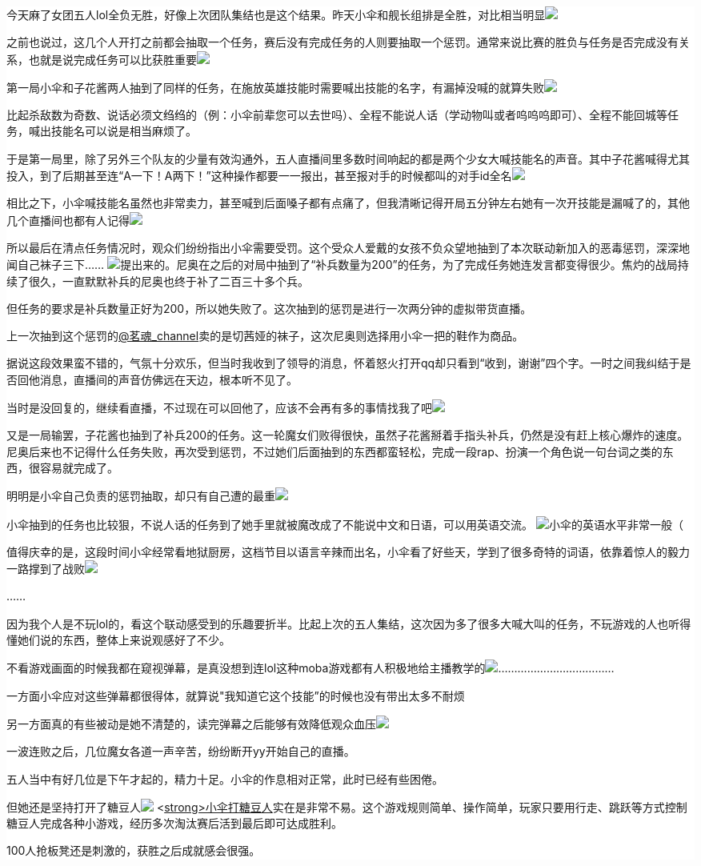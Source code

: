 今天麻了女团五人lol全负无胜，好像上次团队集结也是这个结果。昨天小伞和舰长组排是全胜，对比相当明显<img src="https://static.saraba1st.com/image/smiley/face2017/068.png" referrerpolicy="no-referrer">

之前也说过，这几个人开打之前都会抽取一个任务，赛后没有完成任务的人则要抽取一个惩罚。通常来说比赛的胜负与任务是否完成没有关系，也就是说完成任务可以比获胜重要<img src="https://static.saraba1st.com/image/smiley/face2017/068.png" referrerpolicy="no-referrer">

第一局小伞和子花酱两人抽到了同样的任务，在施放英雄技能时需要喊出技能的名字，有漏掉没喊的就算失败<img src="https://static.saraba1st.com/image/smiley/face2017/068.png" referrerpolicy="no-referrer">

比起杀敌数为奇数、说话必须文绉绉的（例：小伞前辈您可以去世吗）、全程不能说人话（学动物叫或者呜呜呜即可）、全程不能回城等任务，喊出技能名可以说是相当麻烦了。

于是第一局里，除了另外三个队友的少量有效沟通外，五人直播间里多数时间响起的都是两个少女大喊技能名的声音。其中子花酱喊得尤其投入，到了后期甚至连“A一下！A两下！”这种操作都要一一报出，甚至报对手的时候都叫的对手id全名<img src="https://static.saraba1st.com/image/smiley/face2017/068.png" referrerpolicy="no-referrer">

相比之下，小伞喊技能名虽然也非常卖力，甚至喊到后面嗓子都有点痛了，但我清晰记得开局五分钟左右她有一次开技能是漏喊了的，其他几个直播间也都有人记得<img src="https://static.saraba1st.com/image/smiley/face2017/068.png" referrerpolicy="no-referrer">

所以最后在清点任务情况时，观众们纷纷指出小伞需要受罚。这个受众人爱戴的女孩不负众望地抽到了本次联动新加入的恶毒惩罚，深深地闻自己袜子三下……
<img src="https://static.saraba1st.com/image/smiley/face2017/068.png" referrerpolicy="no-referrer">提出来的。尼奥在之后的对局中抽到了“补兵数量为200”的任务，为了完成任务她连发言都变得很少。焦灼的战局持续了很久，一直默默补兵的尼奥也终于补了二百三十多个兵。

但任务的要求是补兵数量正好为200，所以她失败了。这次抽到的惩罚是进行一次两分钟的虚拟带货直播。

上一次抽到这个惩罚的[@茗魂_channel](https://space.bilibili.com/1803236/dynamic)卖的是切茜娅的袜子，这次尼奥则选择用小伞一把的鞋作为商品。

据说这段效果蛮不错的，气氛十分欢乐，但当时我收到了领导的消息，怀着怒火打开qq却只看到“收到，谢谢”四个字。一时之间我纠结于是否回他消息，直播间的声音仿佛远在天边，根本听不见了。

当时是没回复的，继续看直播，不过现在可以回他了，应该不会再有多的事情找我了吧<img src="https://static.saraba1st.com/image/smiley/face2017/068.png" referrerpolicy="no-referrer">

又是一局输罢，子花酱也抽到了补兵200的任务。这一轮魔女们败得很快，虽然子花酱掰着手指头补兵，仍然是没有赶上核心爆炸的速度。尼奥后来也不记得什么任务失败，再次受到惩罚，不过她们后面抽到的东西都蛮轻松，完成一段rap、扮演一个角色说一句台词之类的东西，很容易就完成了。

明明是小伞自己负责的惩罚抽取，却只有自己遭的最重<img src="https://static.saraba1st.com/image/smiley/face2017/068.png" referrerpolicy="no-referrer">

小伞抽到的任务也比较狠，不说人话的任务到了她手里就被魔改成了不能说中文和日语，可以用英语交流。
<img src="https://static.saraba1st.com/image/smiley/face2017/068.png" referrerpolicy="no-referrer">小伞的英语水平非常一般（

值得庆幸的是，这段时间小伞经常看地狱厨房，这档节目以语言辛辣而出名，小伞看了好些天，学到了很多奇特的词语，依靠着惊人的毅力一路撑到了战败<img src="https://static.saraba1st.com/image/smiley/face2017/068.png" referrerpolicy="no-referrer">

……


因为我个人是不玩lol的，看这个联动感受到的乐趣要折半。比起上次的五人集结，这次因为多了很多大喊大叫的任务，不玩游戏的人也听得懂她们说的东西，整体上来说观感好了不少。

不看游戏画面的时候我都在窥视弹幕，是真没想到连lol这种moba游戏都有人积极地给主播教学的<img src="https://static.saraba1st.com/image/smiley/face2017/068.png" referrerpolicy="no-referrer">………………………………

一方面小伞应对这些弹幕都很得体，就算说"我知道它这个技能”的时候也没有带出太多不耐烦

另一方面真的有些被动是她不清楚的，读完弹幕之后能够有效降低观众血压<img src="https://static.saraba1st.com/image/smiley/face2017/068.png" referrerpolicy="no-referrer">


一波连败之后，几位魔女各道一声辛苦，纷纷断开yy开始自己的直播。

五人当中有好几位是下午才起的，精力十足。小伞的作息相对正常，此时已经有些困倦。


但她还是坚持打开了糖豆人<img src="https://static.saraba1st.com/image/smiley/face2017/068.png" referrerpolicy="no-referrer">
<[strong>小伞打糖豆人</strong>](https://www.bilibili.com/video/BV1iK411T7qd)实在是非常不易。这个游戏规则简单、操作简单，玩家只要用行走、跳跃等方式控制糖豆人完成各种小游戏，经历多次淘汰赛后活到最后即可达成胜利。

100人抢板凳还是刺激的，获胜之后成就感会很强。
